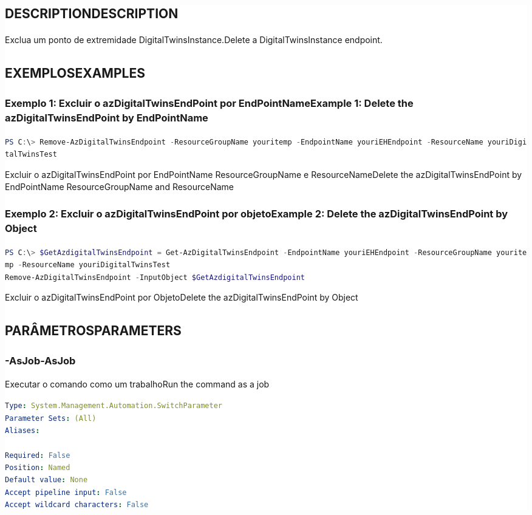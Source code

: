 ## <span data-ttu-id="d81c4-107">DESCRIPTION</span><span class="sxs-lookup"><span data-stu-id="d81c4-107">DESCRIPTION</span></span>
<span data-ttu-id="d81c4-108">Exclua um ponto de extremidade DigitalTwinsInstance.</span><span class="sxs-lookup"><span data-stu-id="d81c4-108">Delete a DigitalTwinsInstance endpoint.</span></span>

## <span data-ttu-id="d81c4-109">EXEMPLOS</span><span class="sxs-lookup"><span data-stu-id="d81c4-109">EXAMPLES</span></span>

### <span data-ttu-id="d81c4-110">Exemplo 1: Excluir o azDigitalTwinsEndPoint por EndPointName</span><span class="sxs-lookup"><span data-stu-id="d81c4-110">Example 1: Delete the azDigitalTwinsEndPoint by EndPointName</span></span>
```powershell
PS C:\> Remove-AzDigitalTwinsEndpoint -ResourceGroupName youritemp -EndpointName youriEHEndpoint -ResourceName youriDigitalTwinsTest

```

<span data-ttu-id="d81c4-111">Excluir o azDigitalTwinsEndPoint por EndPointName ResourceGroupName e ResourceName</span><span class="sxs-lookup"><span data-stu-id="d81c4-111">Delete the azDigitalTwinsEndPoint by EndPointName ResourceGroupName and ResourceName</span></span>

### <span data-ttu-id="d81c4-112">Exemplo 2: Excluir o azDigitalTwinsEndPoint por objeto</span><span class="sxs-lookup"><span data-stu-id="d81c4-112">Example 2: Delete the azDigitalTwinsEndPoint by Object</span></span>
```powershell
PS C:\> $GetAzdigitalTwinsEndpoint = Get-AzDigitalTwinsEndpoint -EndpointName youriEHEndpoint -ResourceGroupName youritemp -ResourceName youriDigitalTwinsTest
Remove-AzDigitalTwinsEndpoint -InputObject $GetAzdigitalTwinsEndpoint

```

<span data-ttu-id="d81c4-113">Excluir o azDigitalTwinsEndPoint por Objeto</span><span class="sxs-lookup"><span data-stu-id="d81c4-113">Delete the azDigitalTwinsEndPoint by Object</span></span>

## <span data-ttu-id="d81c4-114">PARÂMETROS</span><span class="sxs-lookup"><span data-stu-id="d81c4-114">PARAMETERS</span></span>

### <span data-ttu-id="d81c4-115">-AsJob</span><span class="sxs-lookup"><span data-stu-id="d81c4-115">-AsJob</span></span>
<span data-ttu-id="d81c4-116">Executar o comando como um trabalho</span><span class="sxs-lookup"><span data-stu-id="d81c4-116">Run the command as a job</span></span>

```yaml
Type: System.Management.Automation.SwitchParameter
Parameter Sets: (All)
Aliases:

Required: False
Position: Named
Default value: None
Accept pipeline input: False
Accept wildcard characters: False
```
